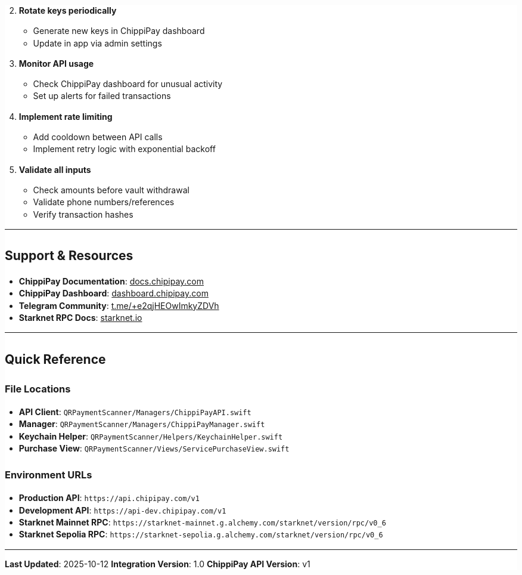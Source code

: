 2. **Rotate keys periodically**
   - Generate new keys in ChippiPay dashboard
   - Update in app via admin settings

3. **Monitor API usage**
   - Check ChippiPay dashboard for unusual activity
   - Set up alerts for failed transactions

4. **Implement rate limiting**
   - Add cooldown between API calls
   - Implement retry logic with exponential backoff

5. **Validate all inputs**
   - Check amounts before vault withdrawal
   - Validate phone numbers/references
   - Verify transaction hashes

---

## Support & Resources

- **ChippiPay Documentation**: [docs.chipipay.com](https://docs.chipipay.com)
- **ChippiPay Dashboard**: [dashboard.chipipay.com](https://dashboard.chipipay.com)
- **Telegram Community**: [t.me/+e2qjHEOwImkyZDVh](https://t.me/+e2qjHEOwImkyZDVh)
- **Starknet RPC Docs**: [starknet.io](https://www.starknet.io/)

---

## Quick Reference

### File Locations
- **API Client**: `QRPaymentScanner/Managers/ChippiPayAPI.swift`
- **Manager**: `QRPaymentScanner/Managers/ChippiPayManager.swift`
- **Keychain Helper**: `QRPaymentScanner/Helpers/KeychainHelper.swift`
- **Purchase View**: `QRPaymentScanner/Views/ServicePurchaseView.swift`

### Environment URLs
- **Production API**: `https://api.chipipay.com/v1`
- **Development API**: `https://api-dev.chipipay.com/v1`
- **Starknet Mainnet RPC**: `https://starknet-mainnet.g.alchemy.com/starknet/version/rpc/v0_6`
- **Starknet Sepolia RPC**: `https://starknet-sepolia.g.alchemy.com/starknet/version/rpc/v0_6`

---

**Last Updated**: 2025-10-12
**Integration Version**: 1.0
**ChippiPay API Version**: v1
